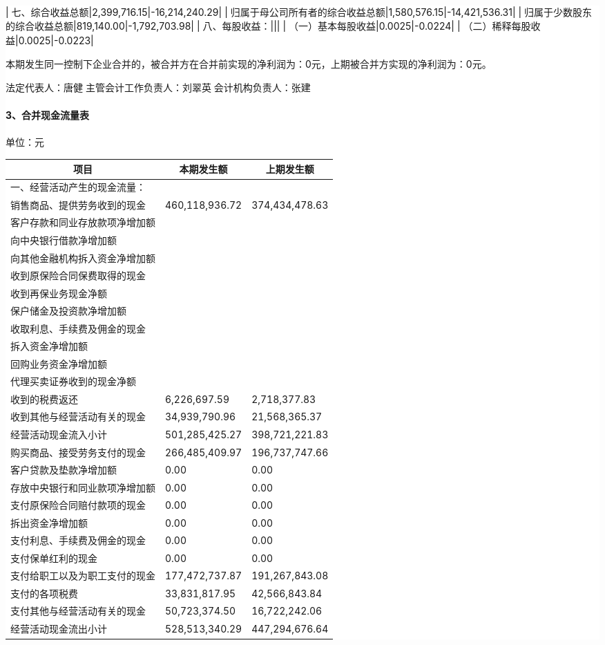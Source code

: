 | 七、综合收益总额|2,399,716.15|-16,214,240.29|
| 归属于母公司所有者的综合收益总额|1,580,576.15|-14,421,536.31|
| 归属于少数股东的综合收益总额|819,140.00|-1,792,703.98|
| 八、每股收益：|||
| （一）基本每股收益|0.0025|-0.0224|
| （二）稀释每股收益|0.0025|-0.0223|  

本期发生同一控制下企业合并的，被合并方在合并前实现的净利润为：0元，上期被合并方实现的净利润为：0元。  

法定代表人：唐健                      主管会计工作负责人：刘翠英                      会计机构负责人：张建  

#### 3、合并现金流量表  

单位：元  

| 项目|本期发生额|上期发生额|
| ---|---|---|
| 一、经营活动产生的现金流量：|||
| 销售商品、提供劳务收到的现金|460,118,936.72|374,434,478.63|
| 客户存款和同业存放款项净增加额|||
| 向中央银行借款净增加额|||
| 向其他金融机构拆入资金净增加额|||
| 收到原保险合同保费取得的现金|||
| 收到再保业务现金净额|||
| 保户储金及投资款净增加额|||
| 收取利息、手续费及佣金的现金|||
| 拆入资金净增加额|||
| 回购业务资金净增加额|||
| 代理买卖证券收到的现金净额|||
| 收到的税费返还|6,226,697.59|2,718,377.83|
| 收到其他与经营活动有关的现金|34,939,790.96|21,568,365.37|
| 经营活动现金流入小计|501,285,425.27|398,721,221.83|
| 购买商品、接受劳务支付的现金|266,485,409.97|196,737,747.66|
| 客户贷款及垫款净增加额|0.00|0.00|
| 存放中央银行和同业款项净增加额|0.00|0.00|
| 支付原保险合同赔付款项的现金|0.00|0.00|
| 拆出资金净增加额|0.00|0.00|
| 支付利息、手续费及佣金的现金|0.00|0.00|
| 支付保单红利的现金|0.00|0.00|
| 支付给职工以及为职工支付的现金|177,472,737.87|191,267,843.08|
| 支付的各项税费|33,831,817.95|42,566,843.84|
| 支付其他与经营活动有关的现金|50,723,374.50|16,722,242.06|
| 经营活动现金流出小计|528,513,340.29|447,294,676.64|